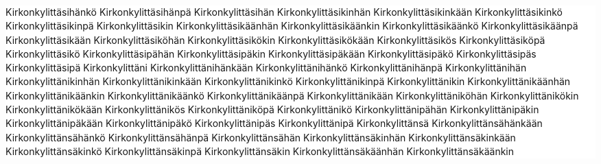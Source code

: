 Kirkonkylittäsihänkö
Kirkonkylittäsihänpä
Kirkonkylittäsihän
Kirkonkylittäsikinhän
Kirkonkylittäsikinkään
Kirkonkylittäsikinkö
Kirkonkylittäsikinpä
Kirkonkylittäsikin
Kirkonkylittäsikäänhän
Kirkonkylittäsikäänkin
Kirkonkylittäsikäänkö
Kirkonkylittäsikäänpä
Kirkonkylittäsikään
Kirkonkylittäsiköhän
Kirkonkylittäsikökin
Kirkonkylittäsikökään
Kirkonkylittäsikös
Kirkonkylittäsiköpä
Kirkonkylittäsikö
Kirkonkylittäsipähän
Kirkonkylittäsipäkin
Kirkonkylittäsipäkään
Kirkonkylittäsipäkö
Kirkonkylittäsipäs
Kirkonkylittäsipä
Kirkonkylittäni
Kirkonkylittänihänkään
Kirkonkylittänihänkö
Kirkonkylittänihänpä
Kirkonkylittänihän
Kirkonkylittänikinhän
Kirkonkylittänikinkään
Kirkonkylittänikinkö
Kirkonkylittänikinpä
Kirkonkylittänikin
Kirkonkylittänikäänhän
Kirkonkylittänikäänkin
Kirkonkylittänikäänkö
Kirkonkylittänikäänpä
Kirkonkylittänikään
Kirkonkylittäniköhän
Kirkonkylittänikökin
Kirkonkylittänikökään
Kirkonkylittänikös
Kirkonkylittäniköpä
Kirkonkylittänikö
Kirkonkylittänipähän
Kirkonkylittänipäkin
Kirkonkylittänipäkään
Kirkonkylittänipäkö
Kirkonkylittänipäs
Kirkonkylittänipä
Kirkonkylittänsä
Kirkonkylittänsähänkään
Kirkonkylittänsähänkö
Kirkonkylittänsähänpä
Kirkonkylittänsähän
Kirkonkylittänsäkinhän
Kirkonkylittänsäkinkään
Kirkonkylittänsäkinkö
Kirkonkylittänsäkinpä
Kirkonkylittänsäkin
Kirkonkylittänsäkäänhän
Kirkonkylittänsäkäänkin